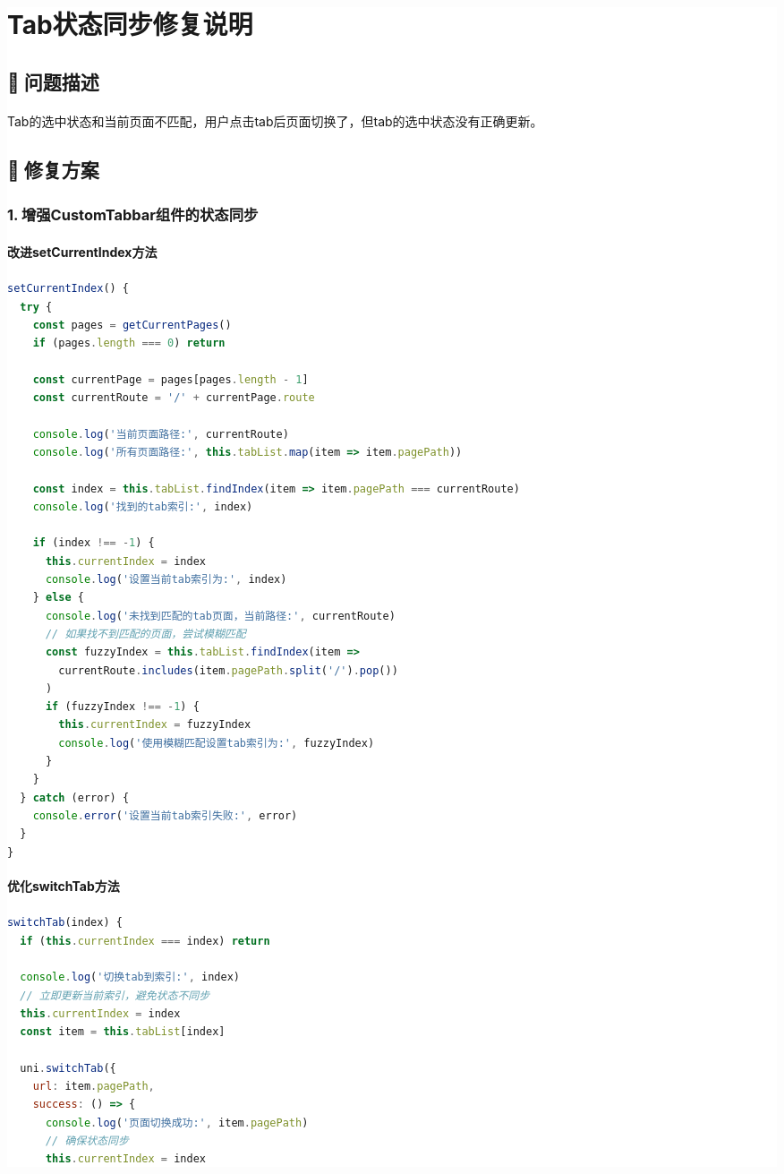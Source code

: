 # Tab状态同步修复说明

## 🐛 问题描述

Tab的选中状态和当前页面不匹配，用户点击tab后页面切换了，但tab的选中状态没有正确更新。

## 🔧 修复方案

### 1. 增强CustomTabbar组件的状态同步

#### **改进setCurrentIndex方法**
```javascript
setCurrentIndex() {
  try {
    const pages = getCurrentPages()
    if (pages.length === 0) return
    
    const currentPage = pages[pages.length - 1]
    const currentRoute = '/' + currentPage.route
    
    console.log('当前页面路径:', currentRoute)
    console.log('所有页面路径:', this.tabList.map(item => item.pagePath))
    
    const index = this.tabList.findIndex(item => item.pagePath === currentRoute)
    console.log('找到的tab索引:', index)
    
    if (index !== -1) {
      this.currentIndex = index
      console.log('设置当前tab索引为:', index)
    } else {
      console.log('未找到匹配的tab页面，当前路径:', currentRoute)
      // 如果找不到匹配的页面，尝试模糊匹配
      const fuzzyIndex = this.tabList.findIndex(item => 
        currentRoute.includes(item.pagePath.split('/').pop())
      )
      if (fuzzyIndex !== -1) {
        this.currentIndex = fuzzyIndex
        console.log('使用模糊匹配设置tab索引为:', fuzzyIndex)
      }
    }
  } catch (error) {
    console.error('设置当前tab索引失败:', error)
  }
}
```

#### **优化switchTab方法**
```javascript
switchTab(index) {
  if (this.currentIndex === index) return
  
  console.log('切换tab到索引:', index)
  // 立即更新当前索引，避免状态不同步
  this.currentIndex = index
  const item = this.tabList[index]
  
  uni.switchTab({
    url: item.pagePath,
    success: () => {
      console.log('页面切换成功:', item.pagePath)
      // 确保状态同步
      this.currentIndex = index
```